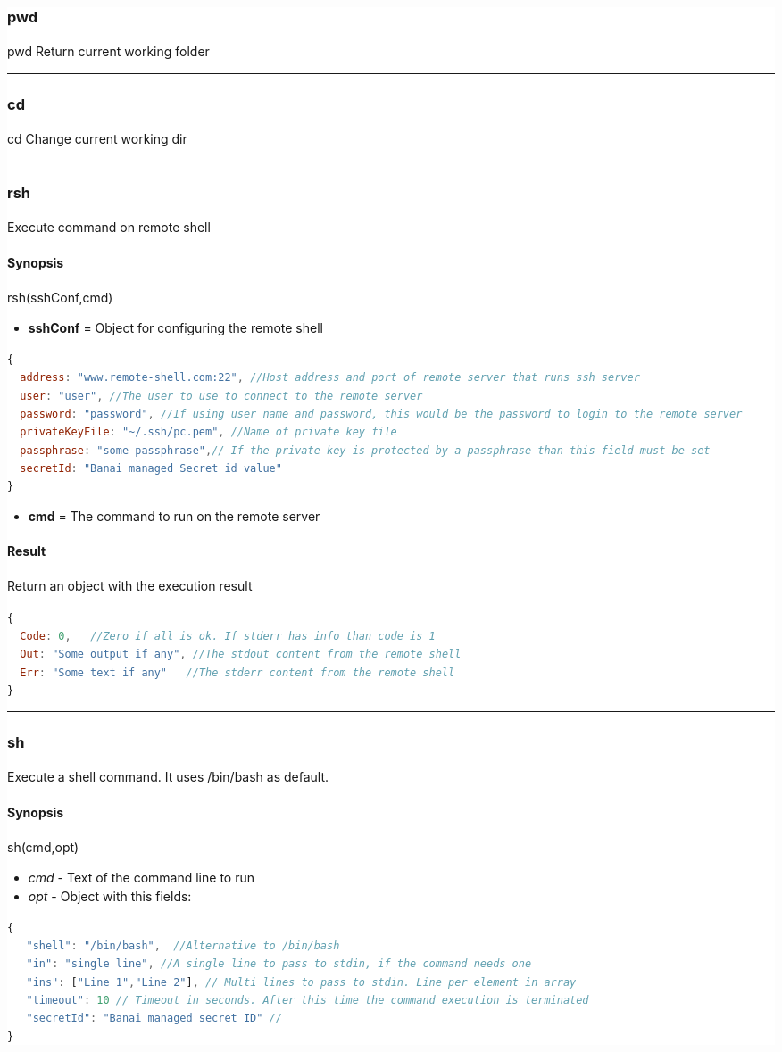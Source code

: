 
### pwd
pwd Return current working folder

---

### cd
cd Change current working dir

---


### rsh
Execute command on remote shell
#### Synopsis
rsh(sshConf,cmd)
- __sshConf__ = Object for configuring the remote shell
```javascript
{
  address: "www.remote-shell.com:22", //Host address and port of remote server that runs ssh server
  user: "user", //The user to use to connect to the remote server
  password: "password", //If using user name and password, this would be the password to login to the remote server
  privateKeyFile: "~/.ssh/pc.pem", //Name of private key file
  passphrase: "some passphrase",// If the private key is protected by a passphrase than this field must be set
  secretId: "Banai managed Secret id value"
}
```
- __cmd__ = The command to run on the remote server

#### Result
Return an object with the execution result
```javascript
{
  Code: 0,   //Zero if all is ok. If stderr has info than code is 1
  Out: "Some output if any", //The stdout content from the remote shell
  Err: "Some text if any"   //The stderr content from the remote shell
}
```

---

### sh
Execute a shell command. It uses /bin/bash as default.
#### Synopsis
sh(cmd,opt)

- _cmd_ - Text of the command line to run
- _opt_ - Object with this fields:
```javascript
{
   "shell": "/bin/bash",  //Alternative to /bin/bash
   "in": "single line", //A single line to pass to stdin, if the command needs one
   "ins": ["Line 1","Line 2"], // Multi lines to pass to stdin. Line per element in array
   "timeout": 10 // Timeout in seconds. After this time the command execution is terminated
   "secretId": "Banai managed secret ID" //
}
```
